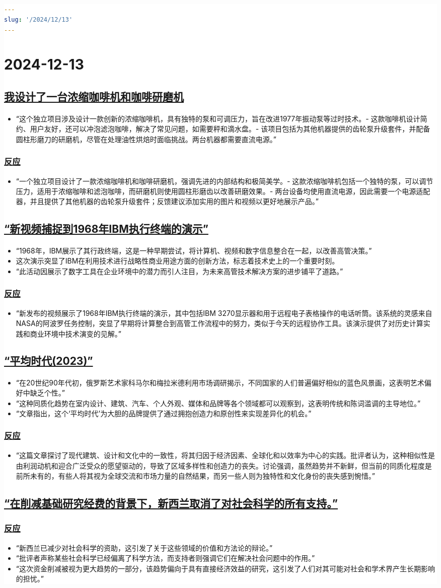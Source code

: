 ```yaml
---
slug: '/2024/12/13'
---
```


# 2024-12-13

## [我设计了一台浓缩咖啡机和咖啡研磨机](https://velofuso.com)

- “这个独立项目涉及设计一款创新的浓缩咖啡机，具有独特的泵和可调压力，旨在改进1977年振动泵等过时技术。- 这款咖啡机设计简约、用户友好，还可以冲泡滤泡咖啡，解决了常见问题，如需要秤和滴水盘。- 该项目包括为其他机器提供的齿轮泵升级套件，并配备圆柱形磨刀的研磨机，尽管在处理油性烘焙时面临挑战。两台机器都需要直流电源。”

### [反应](https://news.ycombinator.com/item?id=42405046)

- “一个独立项目设计了一款浓缩咖啡机和咖啡研磨机，强调先进的内部结构和极简美学。- 这款浓缩咖啡机包括一个独特的泵，可以调节压力，适用于浓缩咖啡和滤泡咖啡，而研磨机则使用圆柱形磨齿以改善研磨效果。- 两台设备均使用直流电源，因此需要一个电源适配器，并且提供了其他机器的齿轮泵升级套件；反馈建议添加实用的图片和视频以更好地展示产品。”

## [“新视频捕捉到1968年IBM执行终端的演示”](https://spectrum.ieee.org/ibm-demo)

- “1968年，IBM展示了其行政终端，这是一种早期尝试，将计算机、视频和数字信息整合在一起，以改善高管决策。”
- 这次演示突显了IBM在利用技术进行战略性商业用途方面的创新方法，标志着技术史上的一个重要时刻。
- “此活动因展示了数字工具在企业环境中的潜力而引人注目，为未来高管技术解决方案的进步铺平了道路。”

### [反应](https://news.ycombinator.com/item?id=42405462)

- “新发布的视频展示了1968年IBM执行终端的演示，其中包括IBM 3270显示器和用于远程电子表格操作的电话听筒。该系统的灵感来自NASA的阿波罗任务控制，突显了早期将计算整合到高管工作流程中的努力，类似于今天的远程协作工具。该演示提供了对历史计算实践和商业环境中技术演变的见解。”

## [“平均时代(2023)”](https://www.alexmurrell.co.uk/articles/the-age-of-average)

- “在20世纪90年代初，俄罗斯艺术家科马尔和梅拉米德利用市场调研揭示，不同国家的人们普遍偏好相似的蓝色风景画，这表明艺术偏好中缺乏个性。”
- “这种同质化趋势在室内设计、建筑、汽车、个人外观、媒体和品牌等各个领域都可以观察到，这表明传统和陈词滥调的主导地位。”
- “文章指出，这个‘平均时代’为大胆的品牌提供了通过拥抱创造力和原创性来实现差异化的机会。”

### [反应](https://news.ycombinator.com/item?id=42405999)

- “这篇文章探讨了现代建筑、设计和文化中的一致性，将其归因于经济因素、全球化和以效率为中心的实践。批评者认为，这种相似性是由利润动机和迎合广泛受众的愿望驱动的，导致了区域多样性和创造力的丧失。讨论强调，虽然趋势并不新鲜，但当前的同质化程度是前所未有的，有些人将其视为全球交流和市场力量的自然结果，而另一些人则为独特性和文化身份的丧失感到惋惜。”

## [“在削减基础研究经费的背景下，新西兰取消了对社会科学的所有支持。”](https://www.science.org/content/article/amid-cuts-basic-research-new-zealand-scraps-all-support-social-sciences)

### [反应](https://news.ycombinator.com/item?id=42405956)

- “新西兰已减少对社会科学的资助，这引发了关于这些领域的价值和方法论的辩论。”
- “批评者声称某些社会科学已经偏离了科学方法，而支持者则强调它们在解决社会问题中的作用。”
- “这次资金削减被视为更大趋势的一部分，该趋势偏向于具有直接经济效益的研究，这引发了人们对其可能对社会和学术界产生长期影响的担忧。”
